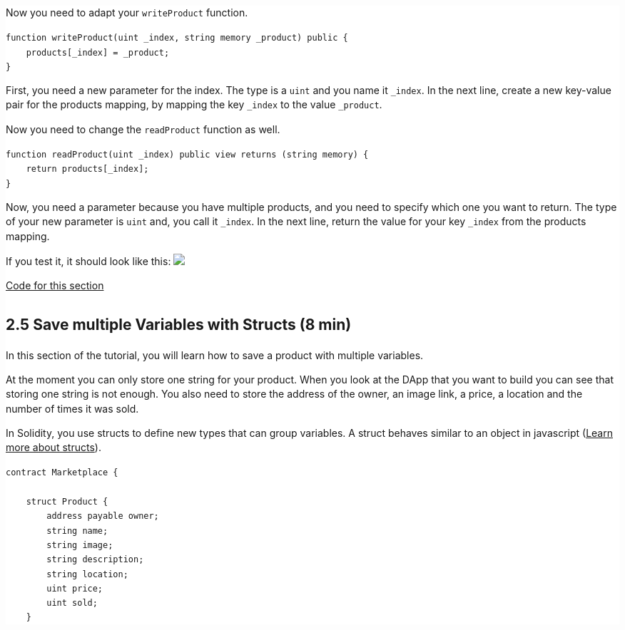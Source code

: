 Now you need to adapt your `writeProduct` function.

```solidity
function writeProduct(uint _index, string memory _product) public {
	products[_index] = _product;
}
```

First, you need a new parameter for the index. The type is a `uint` and you name it `_index`.
In the next line, create a new key-value pair for the products mapping, by mapping the key `_index` to the value `_product`.

Now you need to change the `readProduct` function as well.

```solidity
function readProduct(uint _index) public view returns (string memory) {
	return products[_index];
}
```

Now, you need a parameter because you have multiple products, and you need to specify which one you want to return. The type of your new parameter is `uint` and, you call it `_index`. In the next line, return the value for your key `_index` from the products mapping.

If you test it, it should look like this:
![](https://cdn-celo-101-dacade.netlify.app/celo_2_4_save_multiple_products_with_mappings.gif)

[Code for this section](https://github.com/dacadeorg/celo-development-101/tree/main/code/celo101-code-chapter_2/2-4-save-multiple-products-with-mappings/marketplace.sol)

## 2.5 Save multiple Variables with Structs (8 min)

In this section of the tutorial, you will learn how to save a product with multiple variables.

At the moment you can only store one string for your product. When you look at the DApp that you want to build you can see that storing one string is not enough. You also need to store the address of the owner, an image link, a price, a location and the number of times it was sold.

In Solidity, you use structs to define new types that can group variables. A struct behaves similar to an object in javascript ([Learn more about structs](https://docs.soliditylang.org/en/latest/types.html#structs)).

```solidity
contract Marketplace {

    struct Product {
        address payable owner;
        string name;
        string image;
        string description;
        string location;
        uint price;
        uint sold;
    }
```
